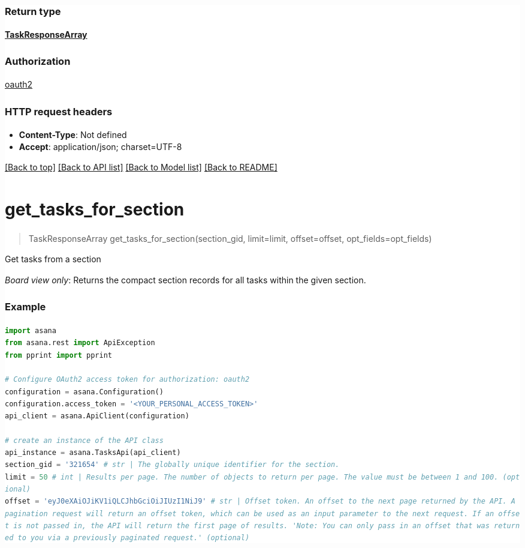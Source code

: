 ### Return type

[**TaskResponseArray**](TaskResponseArray.md)

### Authorization

[oauth2](../README.md#oauth2)

### HTTP request headers

 - **Content-Type**: Not defined
 - **Accept**: application/json; charset=UTF-8

[[Back to top]](#) [[Back to API list]](../README.md#documentation-for-api-endpoints) [[Back to Model list]](../README.md#documentation-for-models) [[Back to README]](../README.md)

# **get_tasks_for_section**
> TaskResponseArray get_tasks_for_section(section_gid, limit=limit, offset=offset, opt_fields=opt_fields)

Get tasks from a section

*Board view only*: Returns the compact section records for all tasks within the given section.

### Example
```python
import asana
from asana.rest import ApiException
from pprint import pprint

# Configure OAuth2 access token for authorization: oauth2
configuration = asana.Configuration()
configuration.access_token = '<YOUR_PERSONAL_ACCESS_TOKEN>'
api_client = asana.ApiClient(configuration)

# create an instance of the API class
api_instance = asana.TasksApi(api_client)
section_gid = '321654' # str | The globally unique identifier for the section.
limit = 50 # int | Results per page. The number of objects to return per page. The value must be between 1 and 100. (optional)
offset = 'eyJ0eXAiOJiKV1iQLCJhbGciOiJIUzI1NiJ9' # str | Offset token. An offset to the next page returned by the API. A pagination request will return an offset token, which can be used as an input parameter to the next request. If an offset is not passed in, the API will return the first page of results. 'Note: You can only pass in an offset that was returned to you via a previously paginated request.' (optional)
```